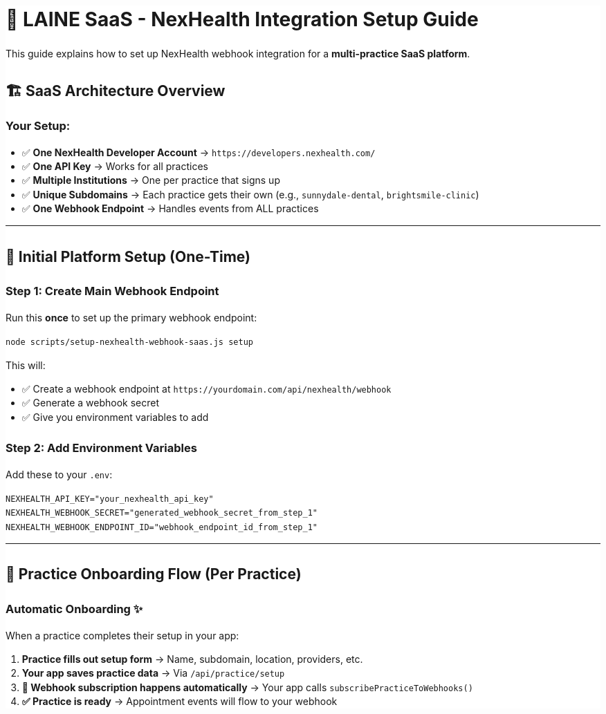 # 🏢 **LAINE SaaS - NexHealth Integration Setup Guide**

This guide explains how to set up NexHealth webhook integration for a **multi-practice SaaS platform**.

## 🏗️ **SaaS Architecture Overview**

### **Your Setup:**
- ✅ **One NexHealth Developer Account** → `https://developers.nexhealth.com/`
- ✅ **One API Key** → Works for all practices
- ✅ **Multiple Institutions** → One per practice that signs up
- ✅ **Unique Subdomains** → Each practice gets their own (e.g., `sunnydale-dental`, `brightsmile-clinic`)
- ✅ **One Webhook Endpoint** → Handles events from ALL practices

---

## 🚀 **Initial Platform Setup** (One-Time)

### **Step 1: Create Main Webhook Endpoint**

Run this **once** to set up the primary webhook endpoint:

```bash
node scripts/setup-nexhealth-webhook-saas.js setup
```

This will:
- ✅ Create a webhook endpoint at `https://yourdomain.com/api/nexhealth/webhook`
- ✅ Generate a webhook secret
- ✅ Give you environment variables to add

### **Step 2: Add Environment Variables**

Add these to your `.env`:

```env
NEXHEALTH_API_KEY="your_nexhealth_api_key"
NEXHEALTH_WEBHOOK_SECRET="generated_webhook_secret_from_step_1"
NEXHEALTH_WEBHOOK_ENDPOINT_ID="webhook_endpoint_id_from_step_1"
```

---

## 🏥 **Practice Onboarding Flow** (Per Practice)

### **Automatic Onboarding** ✨

When a practice completes their setup in your app:

1. **Practice fills out setup form** → Name, subdomain, location, providers, etc.
2. **Your app saves practice data** → Via `/api/practice/setup`
3. **🔗 Webhook subscription happens automatically** → Your app calls `subscribePracticeToWebhooks()`
4. **✅ Practice is ready** → Appointment events will flow to your webhook
